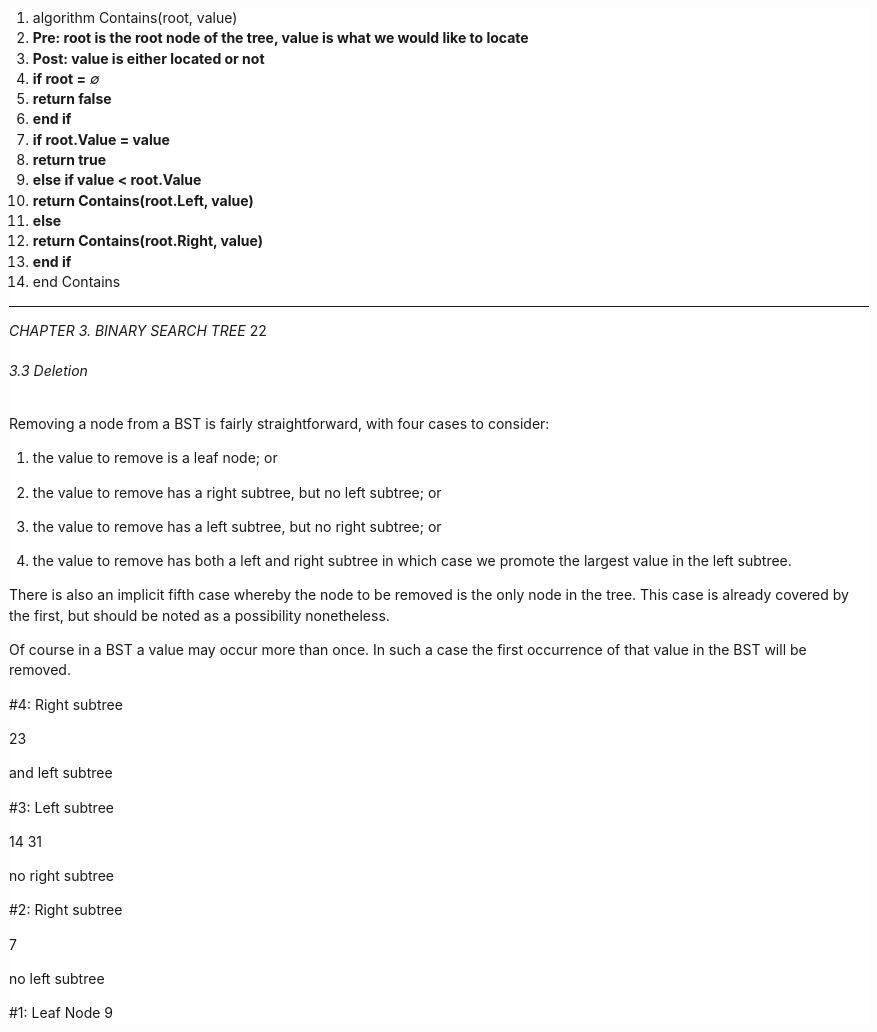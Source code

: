 1) algorithm Contains(root, value)
2) **Pre: root is the root node of the tree, value is what we would like to locate**
3) **Post: value is either located or not**
4) **if root =**
_∅_
5) **return false**
6) **end if**
7) **if root.Value = value**
8) **return true**
9) **else if value < root.Value**
10) **return Contains(root.Left, value)**
11) **else**
12) **return Contains(root.Right, value)**
13) **end if**
14) end Contains


-----

_CHAPTER 3. BINARY SEARCH TREE_ 22

###### 3.3 Deletion

Removing a node from a BST is fairly straightforward, with four cases to consider:

1. the value to remove is a leaf node; or

2. the value to remove has a right subtree, but no left subtree; or

3. the value to remove has a left subtree, but no right subtree; or

4. the value to remove has both a left and right subtree in which case we
promote the largest value in the left subtree.

There is also an implicit fifth case whereby the node to be removed is the
only node in the tree. This case is already covered by the first, but should be
noted as a possibility nonetheless.

Of course in a BST a value may occur more than once. In such a case the
first occurrence of that value in the BST will be removed.

#4: Right subtree

23

and left subtree

#3: Left subtree

14 31

no right subtree

#2: Right subtree

7

no left subtree

#1: Leaf Node 9
